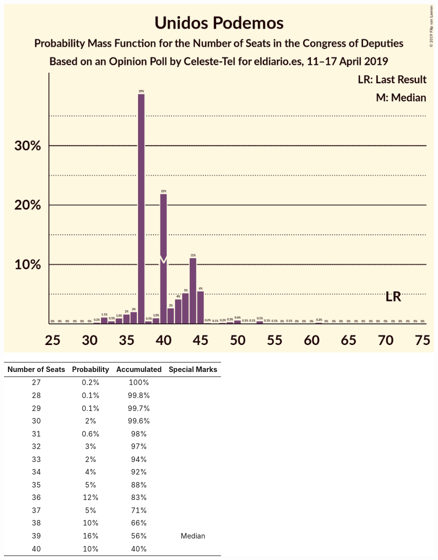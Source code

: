 ![Graph with seats probability mass function not yet produced](2019-04-17-Celeste-Tel-seats-pmf-unidospodemos.png "Seats Probability Mass Function")

| Number of Seats | Probability | Accumulated | Special Marks |
|:---------------:|:-----------:|:-----------:|:-------------:|
| 27 | 0.2% | 100% |  |
| 28 | 0.1% | 99.8% |  |
| 29 | 0.1% | 99.7% |  |
| 30 | 2% | 99.6% |  |
| 31 | 0.6% | 98% |  |
| 32 | 3% | 97% |  |
| 33 | 2% | 94% |  |
| 34 | 4% | 92% |  |
| 35 | 5% | 88% |  |
| 36 | 12% | 83% |  |
| 37 | 5% | 71% |  |
| 38 | 10% | 66% |  |
| 39 | 16% | 56% | Median |
| 40 | 10% | 40% |  |